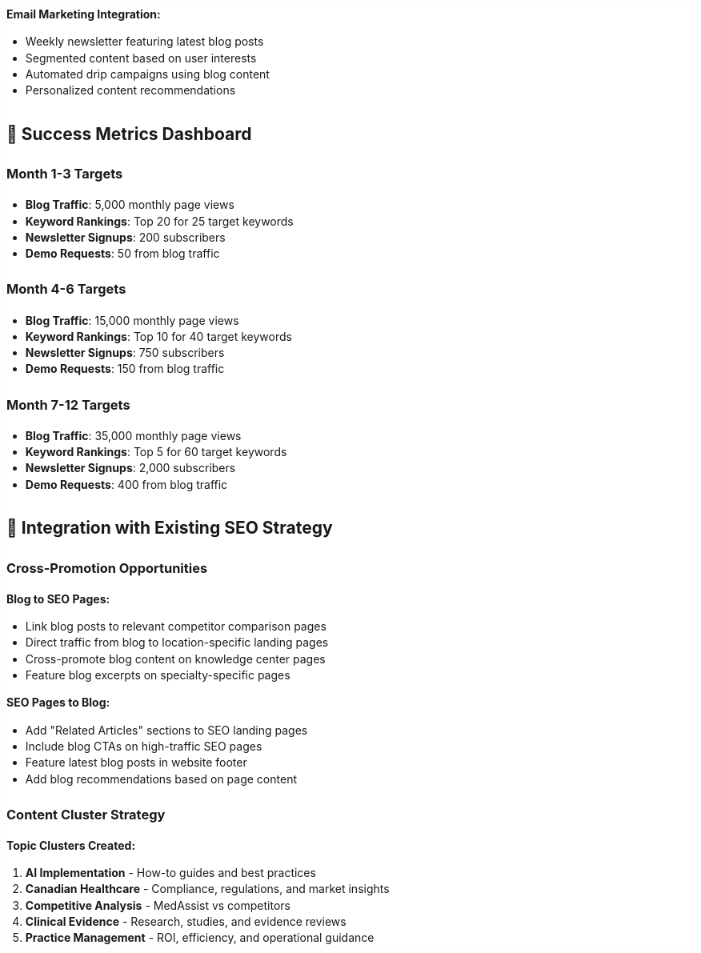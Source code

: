 **Email Marketing Integration:**
- Weekly newsletter featuring latest blog posts
- Segmented content based on user interests
- Automated drip campaigns using blog content
- Personalized content recommendations

## 🎯 Success Metrics Dashboard

### Month 1-3 Targets
- **Blog Traffic**: 5,000 monthly page views
- **Keyword Rankings**: Top 20 for 25 target keywords
- **Newsletter Signups**: 200 subscribers
- **Demo Requests**: 50 from blog traffic

### Month 4-6 Targets
- **Blog Traffic**: 15,000 monthly page views
- **Keyword Rankings**: Top 10 for 40 target keywords
- **Newsletter Signups**: 750 subscribers
- **Demo Requests**: 150 from blog traffic

### Month 7-12 Targets
- **Blog Traffic**: 35,000 monthly page views
- **Keyword Rankings**: Top 5 for 60 target keywords
- **Newsletter Signups**: 2,000 subscribers
- **Demo Requests**: 400 from blog traffic

## 🔗 Integration with Existing SEO Strategy

### Cross-Promotion Opportunities

**Blog to SEO Pages:**
- Link blog posts to relevant competitor comparison pages
- Direct traffic from blog to location-specific landing pages
- Cross-promote blog content on knowledge center pages
- Feature blog excerpts on specialty-specific pages

**SEO Pages to Blog:**
- Add "Related Articles" sections to SEO landing pages
- Include blog CTAs on high-traffic SEO pages
- Feature latest blog posts in website footer
- Add blog recommendations based on page content

### Content Cluster Strategy

**Topic Clusters Created:**
1. **AI Implementation** - How-to guides and best practices
2. **Canadian Healthcare** - Compliance, regulations, and market insights
3. **Competitive Analysis** - MedAssist vs competitors
4. **Clinical Evidence** - Research, studies, and evidence reviews
5. **Practice Management** - ROI, efficiency, and operational guidance
